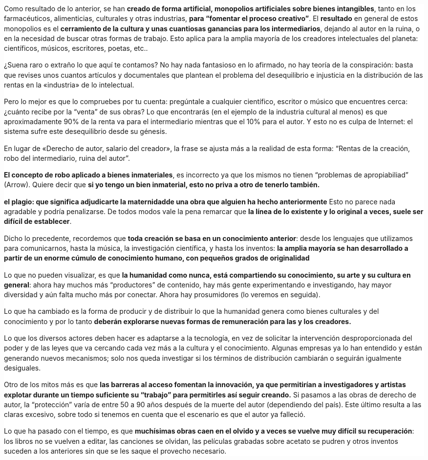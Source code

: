 Como resultado de lo anterior, se han __creado de forma artificial, monopolios artificiales sobre bienes intangibles__, tanto en los farmacéuticos, alimenticias, culturales y otras industrias, __para “fomentar el proceso creativo”__. El __resultado__ en general de estos monopolios es el __cerramiento de la cultura y unas cuantiosas ganancias para los intermediarios__, dejando al autor en la ruina, o en la necesidad de buscar otras formas de trabajo. Esto aplica para la amplia mayoría de los creadores intelectuales del planeta: científicos, músicos, escritores, poetas, etc..

¿Suena raro o extraño lo que aquí te contamos? No hay nada fantasioso en lo afirmado, no hay teoría de la conspiración: basta que revises unos cuantos artículos y documentales que plantean el problema del desequilibrio e injusticia en la distribución de las rentas en la «industria» de lo intelectual.

Pero lo mejor es que lo compruebes por tu cuenta: pregúntale a cualquier científico, escritor o músico que encuentres cerca: ¿cuánto recibe por la “venta” de sus obras? Lo que encontrarás (en el ejemplo de la industria cultural al menos) es que aproximadamente 90% de la renta va para el intermediario mientras que el 10% para el autor. Y esto no es culpa de Internet: el sistema sufre este desequilibrio desde su génesis.

En lugar de «Derecho de autor, salario del creador», la frase se ajusta más a la realidad de esta forma: “Rentas de la creación, robo del intermediario, ruina del autor”.

__El concepto de robo aplicado a bienes inmateriales__, es incorrecto ya que los mismos no tienen “problemas de apropiabiliad” (Arrow). Quiere decir que __si yo tengo un bien inmaterial, esto no priva a otro de tenerlo también.__

 __el plagio: que significa adjudicarte la maternidadde una obra que alguien ha hecho anteriormente__ Esto no parece nada agradable y podría penalizarse. De todos modos vale la pena remarcar que  __la línea de lo existente y lo original a veces, suele ser difícil de establecer__.
 
 Dicho lo precedente, recordemos que __toda creación se basa en un conocimiento anterior__: desde los lenguajes que utilizamos para comunicarnos, hasta la música, la investigación científica, y hasta los inventos: __la amplia mayoría se han desarrollado a partir de un enorme cúmulo de conocimiento humano, con pequeños grados de originalidad__
 
 Lo que no pueden visualizar, es que __la humanidad como nunca, está compartiendo su conocimiento, su arte y su cultura en general__: ahora hay muchos más “productores” de contenido, hay más gente experimentando e investigando, hay mayor diversidad y aún falta mucho más por conectar. Ahora hay prosumidores (lo veremos en seguida).

Lo que ha cambiado es la forma de producir y de distribuir lo que la humanidad genera como bienes culturales y del conocimiento y por lo tanto __deberán explorarse nuevas formas de remuneración para las y los creadores.__

Lo que los diversos actores deben hacer es adaptarse a la tecnología, en vez de solicitar la intervención desproporcionada del poder y de las leyes que va cercando cada vez más a la cultura y el conocimiento. Algunas empresas ya lo han entendido y están generando nuevos mecanismos; solo nos queda investigar si los términos de distribución cambiarán o seguirán igualmente desiguales.

Otro de los mitos más es que __las barreras al acceso fomentan la innovación, ya que permitirían a investigadores y artistas explotar durante un tiempo suficiente su “trabajo” para permitirles así seguir creando.__
Si pasamos a las obras de derecho de autor, la “protección” varía de entre 50 a 90 años después de la muerte del autor (dependiendo del país). Este último resulta a las claras excesivo, sobre todo si tenemos en cuenta que el escenario es que el autor ya falleció.

Lo que ha pasado con el tiempo, es que __muchísimas obras caen en el olvido y a veces se vuelve muy difícil su recuperación__: los libros no se vuelven a editar, las canciones se olvidan, las películas grabadas sobre acetato se pudren y otros inventos suceden a los anteriores sin que se les saque el provecho necesario.
